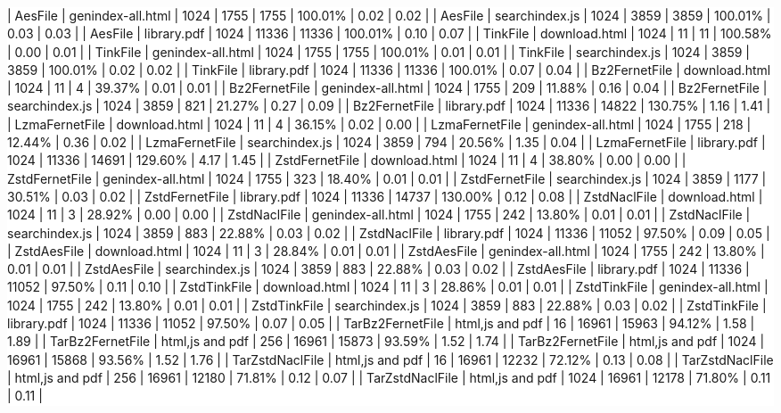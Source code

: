 | AesFile              | genindex-all.html    |        1024 |        1755 |       1755 |     100.01% |   0.02 |   0.02 |
| AesFile              | searchindex.js       |        1024 |        3859 |       3859 |     100.01% |   0.03 |   0.03 |
| AesFile              | library.pdf          |        1024 |       11336 |      11336 |     100.01% |   0.10 |   0.07 |
| TinkFile             | download.html        |        1024 |          11 |         11 |     100.58% |   0.00 |   0.01 |
| TinkFile             | genindex-all.html    |        1024 |        1755 |       1755 |     100.01% |   0.01 |   0.01 |
| TinkFile             | searchindex.js       |        1024 |        3859 |       3859 |     100.01% |   0.02 |   0.02 |
| TinkFile             | library.pdf          |        1024 |       11336 |      11336 |     100.01% |   0.07 |   0.04 |
| Bz2FernetFile        | download.html        |        1024 |          11 |          4 |      39.37% |   0.01 |   0.01 |
| Bz2FernetFile        | genindex-all.html    |        1024 |        1755 |        209 |      11.88% |   0.16 |   0.04 |
| Bz2FernetFile        | searchindex.js       |        1024 |        3859 |        821 |      21.27% |   0.27 |   0.09 |
| Bz2FernetFile        | library.pdf          |        1024 |       11336 |      14822 |     130.75% |   1.16 |   1.41 |
| LzmaFernetFile       | download.html        |        1024 |          11 |          4 |      36.15% |   0.02 |   0.00 |
| LzmaFernetFile       | genindex-all.html    |        1024 |        1755 |        218 |      12.44% |   0.36 |   0.02 |
| LzmaFernetFile       | searchindex.js       |        1024 |        3859 |        794 |      20.56% |   1.35 |   0.04 |
| LzmaFernetFile       | library.pdf          |        1024 |       11336 |      14691 |     129.60% |   4.17 |   1.45 |
| ZstdFernetFile       | download.html        |        1024 |          11 |          4 |      38.80% |   0.00 |   0.00 |
| ZstdFernetFile       | genindex-all.html    |        1024 |        1755 |        323 |      18.40% |   0.01 |   0.01 |
| ZstdFernetFile       | searchindex.js       |        1024 |        3859 |       1177 |      30.51% |   0.03 |   0.02 |
| ZstdFernetFile       | library.pdf          |        1024 |       11336 |      14737 |     130.00% |   0.12 |   0.08 |
| ZstdNaclFile         | download.html        |        1024 |          11 |          3 |      28.92% |   0.00 |   0.00 |
| ZstdNaclFile         | genindex-all.html    |        1024 |        1755 |        242 |      13.80% |   0.01 |   0.01 |
| ZstdNaclFile         | searchindex.js       |        1024 |        3859 |        883 |      22.88% |   0.03 |   0.02 |
| ZstdNaclFile         | library.pdf          |        1024 |       11336 |      11052 |      97.50% |   0.09 |   0.05 |
| ZstdAesFile          | download.html        |        1024 |          11 |          3 |      28.84% |   0.01 |   0.01 |
| ZstdAesFile          | genindex-all.html    |        1024 |        1755 |        242 |      13.80% |   0.01 |   0.01 |
| ZstdAesFile          | searchindex.js       |        1024 |        3859 |        883 |      22.88% |   0.03 |   0.02 |
| ZstdAesFile          | library.pdf          |        1024 |       11336 |      11052 |      97.50% |   0.11 |   0.10 |
| ZstdTinkFile         | download.html        |        1024 |          11 |          3 |      28.86% |   0.01 |   0.01 |
| ZstdTinkFile         | genindex-all.html    |        1024 |        1755 |        242 |      13.80% |   0.01 |   0.01 |
| ZstdTinkFile         | searchindex.js       |        1024 |        3859 |        883 |      22.88% |   0.03 |   0.02 |
| ZstdTinkFile         | library.pdf          |        1024 |       11336 |      11052 |      97.50% |   0.07 |   0.05 |
| TarBz2FernetFile     | html,js and pdf      |          16 |       16961 |      15963 |      94.12% |   1.58 |   1.89 |
| TarBz2FernetFile     | html,js and pdf      |         256 |       16961 |      15873 |      93.59% |   1.52 |   1.74 |
| TarBz2FernetFile     | html,js and pdf      |        1024 |       16961 |      15868 |      93.56% |   1.52 |   1.76 |
| TarZstdNaclFile      | html,js and pdf      |          16 |       16961 |      12232 |      72.12% |   0.13 |   0.08 |
| TarZstdNaclFile      | html,js and pdf      |         256 |       16961 |      12180 |      71.81% |   0.12 |   0.07 |
| TarZstdNaclFile      | html,js and pdf      |        1024 |       16961 |      12178 |      71.80% |   0.11 |   0.11 |